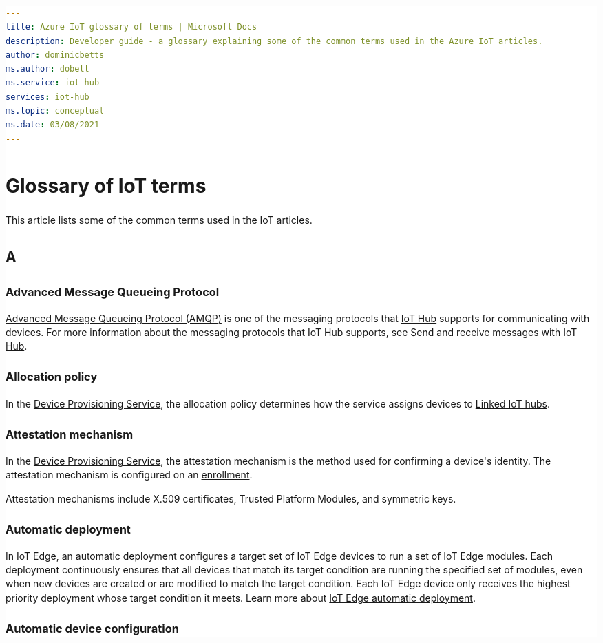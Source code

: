 ```yaml
---
title: Azure IoT glossary of terms | Microsoft Docs
description: Developer guide - a glossary explaining some of the common terms used in the Azure IoT articles.
author: dominicbetts
ms.author: dobett
ms.service: iot-hub
services: iot-hub
ms.topic: conceptual
ms.date: 03/08/2021
---
```


# Glossary of IoT terms

This article lists some of the common terms used in the IoT articles.

## A

### Advanced Message Queueing Protocol

[Advanced Message Queueing Protocol (AMQP)](https://www.amqp.org/) is one of the messaging protocols that [IoT Hub](#iot-hub) supports for communicating with devices. For more information about the messaging protocols that IoT Hub supports, see [Send and receive messages with IoT Hub](../iot-hub/iot-hub-devguide-messaging.md).

### Allocation policy

In the [Device Provisioning Service](#device-provisioning-service), the allocation policy determines how the service assigns devices to [Linked IoT hubs](#linked-iot-hub).

### Attestation mechanism

In the [Device Provisioning Service](#device-provisioning-service), the attestation mechanism is the method used for confirming a device's identity. The attestation mechanism is configured on an [enrollment](#enrollment).

Attestation mechanisms include X.509 certificates, Trusted Platform Modules, and symmetric keys.

### Automatic deployment

In IoT Edge, an automatic deployment configures a target set of IoT Edge devices to run a set of IoT Edge modules. Each deployment continuously ensures that all devices that match its target condition are running the specified set of modules, even when new devices are created or are modified to match the target condition. Each IoT Edge device only receives the highest priority deployment whose target condition it meets. Learn more about [IoT Edge automatic deployment](../iot-edge/module-deployment-monitoring.md).

### Automatic device configuration
